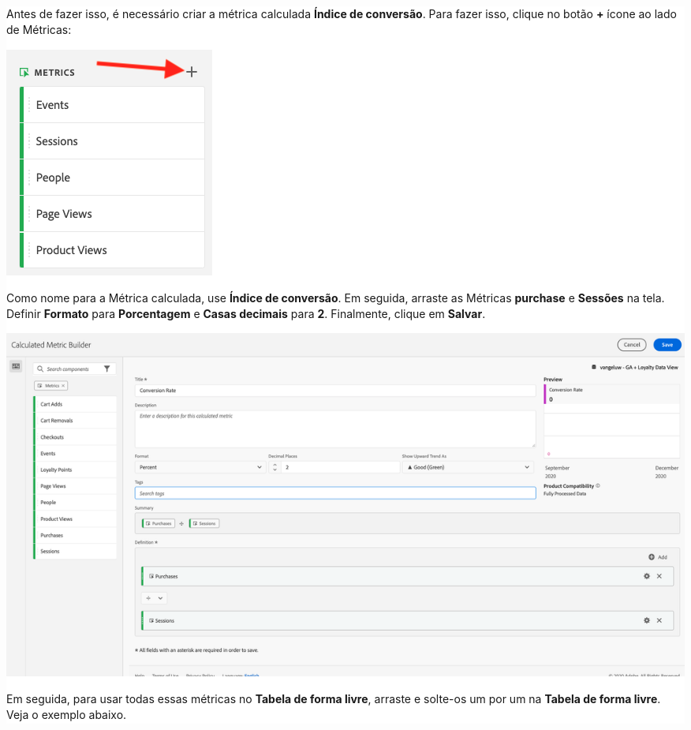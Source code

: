 Antes de fazer isso, é necessário criar a métrica calculada **Índice de conversão**. Para fazer isso, clique no botão **+** ícone ao lado de Métricas:

![demonstração](./images/procalc1.png)

Como nome para a Métrica calculada, use **Índice de conversão**. Em seguida, arraste as Métricas **purchase** e **Sessões** na tela. Definir **Formato** para **Porcentagem** e **Casas decimais** para **2**. Finalmente, clique em **Salvar**.

![demonstração](./images/procalc2.png)

Em seguida, para usar todas essas métricas no **Tabela de forma livre**, arraste e solte-os um por um na **Tabela de forma livre**. Veja o exemplo abaixo.
